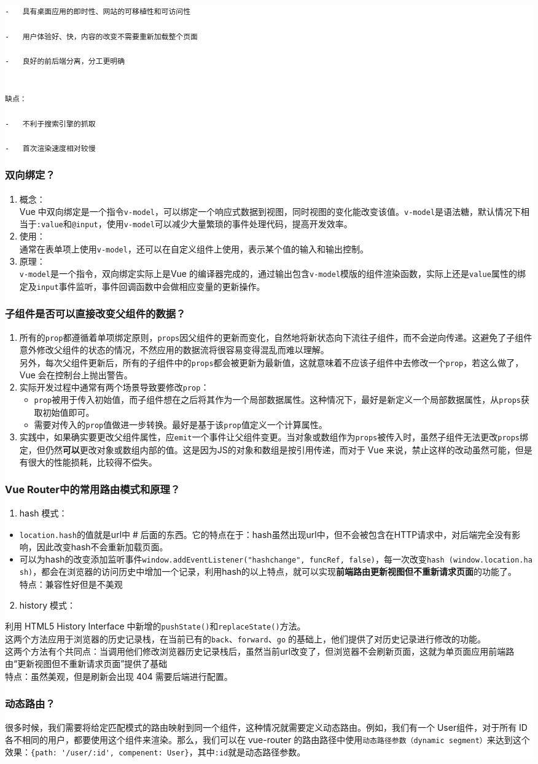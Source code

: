     -   具有桌面应用的即时性、网站的可移植性和可访问性  
        
    -   用户体验好、快，内容的改变不需要重新加载整个页面  
        
    -   良好的前后端分离，分工更明确  
        
    
    缺点：  
    
    -   不利于搜索引擎的抓取  
        
    -   首次渲染速度相对较慢


### 双向绑定？

1.  概念：  
    Vue 中双向绑定是一个指令`v-model`，可以绑定一个响应式数据到视图，同时视图的变化能改变该值。`v-model`是语法糖，默认情况下相当于`:value`和`@input`，使用`v-model`可以减少大量繁琐的事件处理代码，提高开发效率。
2.  使用：  
    通常在表单项上使用`v-model`，还可以在自定义组件上使用，表示某个值的输入和输出控制。
3.  原理：  
    `v-model`是一个指令，双向绑定实际上是Vue 的编译器完成的，通过输出包含`v-model`模版的组件渲染函数，实际上还是`value`属性的绑定及`input`事件监听，事件回调函数中会做相应变量的更新操作。

### 子组件是否可以直接改变父组件的数据？

1.  所有的`prop`都遵循着单项绑定原则，`props`因父组件的更新而变化，自然地将新状态向下流往子组件，而不会逆向传递。这避免了子组件意外修改父组件的状态的情况，不然应用的数据流将很容易变得混乱而难以理解。  
    另外，每次父组件更新后，所有的子组件中的`props`都会被更新为最新值，这就意味着不应该子组件中去修改一个`prop`，若这么做了，Vue 会在控制台上抛出警告。
2.  实际开发过程中通常有两个场景导致要修改`prop`：
    -   `prop`被用于传入初始值，而子组件想在之后将其作为一个局部数据属性。这种情况下，最好是新定义一个局部数据属性，从`props`获取初始值即可。
    -   需要对传入的`prop`值做进一步转换。最好是基于该`prop`值定义一个计算属性。
3.  实践中，如果确实要更改父组件属性，应`emit`一个事件让父组件变更。当对象或数组作为`props`被传入时，虽然子组件无法更改`props`绑定，但仍然**可以**更改对象或数组内部的值。这是因为JS的对象和数组是按引用传递，而对于 Vue 来说，禁止这样的改动虽然可能，但是有很大的性能损耗，比较得不偿失。

### Vue Router中的常用路由模式和原理？

1.  hash 模式：  
    

-   `location.hash`的值就是url中 # 后面的东西。它的特点在于：hash虽然出现url中，但不会被包含在HTTP请求中，对后端完全没有影响，因此改变hash不会重新加载页面。
-   可以为hash的改变添加监听事件`window.addEventListener("hashchange", funcRef, false)`，每一次改变`hash (window.location.hash)`，都会在浏览器的访问历史中增加一个记录，利用hash的以上特点，就可以实现**前端路由更新视图但不重新请求页面**的功能了。  
    特点：兼容性好但是不美观  
    

2.  history 模式：  
    

利用 HTML5 History Interface 中新增的`pushState()`和`replaceState()`方法。  
这两个方法应用于浏览器的历史记录栈，在当前已有的`back`、`forward`、`go` 的基础上，他们提供了对历史记录进行修改的功能。  
这两个方法有个共同点：当调用他们修改浏览器历史记录栈后，虽然当前url改变了，但浏览器不会刷新页面，这就为单页面应用前端路由“更新视图但不重新请求页面”提供了基础  
特点：虽然美观，但是刷新会出现 404 需要后端进行配置。

### 动态路由？

很多时候，我们需要将给定匹配模式的路由映射到同一个组件，这种情况就需要定义动态路由。例如，我们有一个 User组件，对于所有 ID 各不相同的用户，都要使用这个组件来渲染。那么，我们可以在 vue-router 的路由路径中使用`动态路径参数（dynamic segment）`来达到这个效果：`{path: '/user/:id', compenent: User}`，其中`:id`就是动态路径参数。
